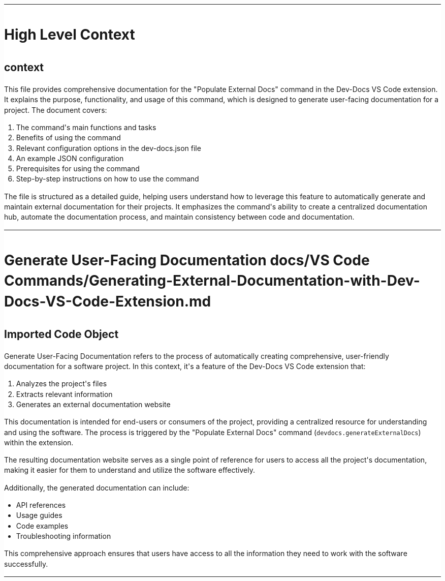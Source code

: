 

  ---
# High Level Context
## context
This file provides comprehensive documentation for the "Populate External Docs" command in the Dev-Docs VS Code extension. It explains the purpose, functionality, and usage of this command, which is designed to generate user-facing documentation for a project. The document covers:

1. The command's main functions and tasks
2. Benefits of using the command
3. Relevant configuration options in the dev-docs.json file
4. An example JSON configuration
5. Prerequisites for using the command
6. Step-by-step instructions on how to use the command

The file is structured as a detailed guide, helping users understand how to leverage this feature to automatically generate and maintain external documentation for their projects. It emphasizes the command's ability to create a centralized documentation hub, automate the documentation process, and maintain consistency between code and documentation.

---
# Generate User-Facing Documentation docs/VS Code Commands/Generating-External-Documentation-with-Dev-Docs-VS-Code-Extension.md
## Imported Code Object
Generate User-Facing Documentation refers to the process of automatically creating comprehensive, user-friendly documentation for a software project. In this context, it's a feature of the Dev-Docs VS Code extension that:

1. Analyzes the project's files
2. Extracts relevant information
3. Generates an external documentation website

This documentation is intended for end-users or consumers of the project, providing a centralized resource for understanding and using the software. The process is triggered by the "Populate External Docs" command (`devdocs.generateExternalDocs`) within the extension.

The resulting documentation website serves as a single point of reference for users to access all the project's documentation, making it easier for them to understand and utilize the software effectively.

Additionally, the generated documentation can include:

- API references
- Usage guides
- Code examples
- Troubleshooting information

This comprehensive approach ensures that users have access to all the information they need to work with the software successfully.

---
